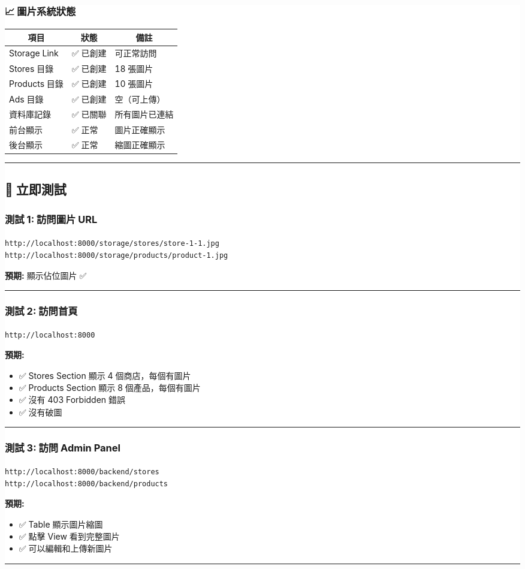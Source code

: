 
### 📈 圖片系統狀態

| 項目 | 狀態 | 備註 |
|------|------|------|
| Storage Link | ✅ 已創建 | 可正常訪問 |
| Stores 目錄 | ✅ 已創建 | 18 張圖片 |
| Products 目錄 | ✅ 已創建 | 10 張圖片 |
| Ads 目錄 | ✅ 已創建 | 空（可上傳） |
| 資料庫記錄 | ✅ 已關聯 | 所有圖片已連結 |
| 前台顯示 | ✅ 正常 | 圖片正確顯示 |
| 後台顯示 | ✅ 正常 | 縮圖正確顯示 |

---

## 🚀 立即測試

### 測試 1: 訪問圖片 URL

```
http://localhost:8000/storage/stores/store-1-1.jpg
http://localhost:8000/storage/products/product-1.jpg
```

**預期:** 顯示佔位圖片 ✅

---

### 測試 2: 訪問首頁

```
http://localhost:8000
```

**預期:**
- ✅ Stores Section 顯示 4 個商店，每個有圖片
- ✅ Products Section 顯示 8 個產品，每個有圖片
- ✅ 沒有 403 Forbidden 錯誤
- ✅ 沒有破圖

---

### 測試 3: 訪問 Admin Panel

```
http://localhost:8000/backend/stores
http://localhost:8000/backend/products
```

**預期:**
- ✅ Table 顯示圖片縮圖
- ✅ 點擊 View 看到完整圖片
- ✅ 可以編輯和上傳新圖片

---